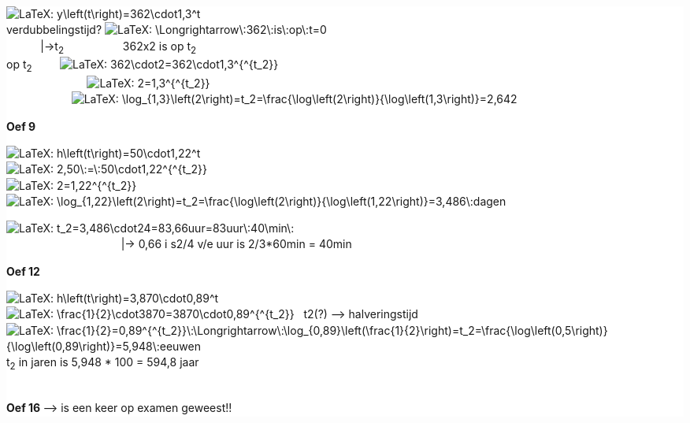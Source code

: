 <p><img class="equation_image" title="y\left(t\right)=362\cdot1,3^t" src="https://canvas.kdg.be/equation_images/y%255Cleft(t%255Cright)%253D362%255Ccdot1%252C3%255Et" alt="LaTeX: y\left(t\right)=362\cdot1,3^t" data-equation-content="y\left(t\right)=362\cdot1,3^t" /><br />verdubbelingstijd? <img class="equation_image" title="\Longrightarrow\:362\:is\:op\:t=0" src="https://canvas.kdg.be/equation_images/%255CLongrightarrow%255C%253A362%255C%253Ais%255C%253Aop%255C%253At%253D0" alt="LaTeX: \Longrightarrow\:362\:is\:op\:t=0" data-equation-content="\Longrightarrow\:362\:is\:op\:t=0" /><br />&nbsp;&nbsp;&nbsp;&nbsp;&nbsp;&nbsp;&nbsp;&nbsp;&nbsp;&nbsp; |-&gt;t<sub>2</sub> &nbsp;&nbsp;&nbsp;&nbsp;&nbsp;&nbsp;&nbsp;&nbsp;&nbsp;&nbsp;&nbsp;&nbsp;&nbsp;&nbsp;&nbsp;&nbsp;&nbsp; 362x2 is op t<sub>2</sub><br />op t<sub>2</sub> &nbsp; &nbsp; &nbsp; &nbsp; <img class="equation_image" title="362\cdot2=362\cdot1,3^{^{t_2}}" src="https://canvas.kdg.be/equation_images/362%255Ccdot2%253D362%255Ccdot1%252C3%255E%257B%255E%257Bt_2%257D%257D" alt="LaTeX: 362\cdot2=362\cdot1,3^{^{t_2}}" data-equation-content="362\cdot2=362\cdot1,3^{^{t_2}}" /><br />&nbsp; &nbsp; &nbsp; &nbsp; &nbsp; &nbsp; &nbsp; &nbsp; &nbsp; &nbsp; &nbsp; &nbsp; &nbsp; <img class="equation_image" title="2=1,3^{^{t_2}}" src="https://canvas.kdg.be/equation_images/2%253D1%252C3%255E%257B%255E%257Bt_2%257D%257D" alt="LaTeX: 2=1,3^{^{t_2}}" data-equation-content="2=1,3^{^{t_2}}" /><br />&nbsp; &nbsp; &nbsp; &nbsp; &nbsp; &nbsp; &nbsp; &nbsp; &nbsp; &nbsp;&nbsp; <img class="equation_image" title="\log_{1,3}\left(2\right)=t_2=\frac{\log\left(2\right)}{\log\left(1,3\right)}=2,642" src="https://canvas.kdg.be/equation_images/%255Clog_%257B1%252C3%257D%255Cleft(2%255Cright)%253Dt_2%253D%255Cfrac%257B%255Clog%255Cleft(2%255Cright)%257D%257B%255Clog%255Cleft(1%252C3%255Cright)%257D%253D2%252C642" alt="LaTeX: \log_{1,3}\left(2\right)=t_2=\frac{\log\left(2\right)}{\log\left(1,3\right)}=2,642" data-equation-content="\log_{1,3}\left(2\right)=t_2=\frac{\log\left(2\right)}{\log\left(1,3\right)}=2,642" /></p>
<p><strong>Oef 9</strong></p>
<p><img class="equation_image" title="h\left(t\right)=50\cdot1,22^t" src="https://canvas.kdg.be/equation_images/h%255Cleft(t%255Cright)%253D50%255Ccdot1%252C22%255Et" alt="LaTeX: h\left(t\right)=50\cdot1,22^t" data-equation-content="h\left(t\right)=50\cdot1,22^t" /><br /><img class="equation_image" title="2,50\:=\:50\cdot1,22^{^{t_2}}" src="https://canvas.kdg.be/equation_images/2%252C50%255C%253A%253D%255C%253A50%255Ccdot1%252C22%255E%257B%255E%257Bt_2%257D%257D" alt="LaTeX: 2,50\:=\:50\cdot1,22^{^{t_2}}" data-equation-content="2,50\:=\:50\cdot1,22^{^{t_2}}" /><br /><img class="equation_image" title="2=1,22^{^{t_2}}" src="https://canvas.kdg.be/equation_images/2%253D1%252C22%255E%257B%255E%257Bt_2%257D%257D" alt="LaTeX: 2=1,22^{^{t_2}}" data-equation-content="2=1,22^{^{t_2}}" /><br /><img class="equation_image" title="\log_{1,22}\left(2\right)=t_2=\frac{\log\left(2\right)}{\log\left(1,22\right)}=3,486\:dagen" src="https://canvas.kdg.be/equation_images/%255Clog_%257B1%252C22%257D%255Cleft(2%255Cright)%253Dt_2%253D%255Cfrac%257B%255Clog%255Cleft(2%255Cright)%257D%257B%255Clog%255Cleft(1%252C22%255Cright)%257D%253D3%252C486%255C%253Adagen" alt="LaTeX: \log_{1,22}\left(2\right)=t_2=\frac{\log\left(2\right)}{\log\left(1,22\right)}=3,486\:dagen" data-equation-content="\log_{1,22}\left(2\right)=t_2=\frac{\log\left(2\right)}{\log\left(1,22\right)}=3,486\:dagen" /></p>
<p><img class="equation_image" title="t_2=3,486\cdot24=83,66uur=83uur\:40\min\:" src="https://canvas.kdg.be/equation_images/t_2%253D3%252C486%255Ccdot24%253D83%252C66uur%253D83uur%255C%253A40%255Cmin%255C%253A" alt="LaTeX: t_2=3,486\cdot24=83,66uur=83uur\:40\min\:" data-equation-content="t_2=3,486\cdot24=83,66uur=83uur\:40\min\:" /><br />&nbsp;&nbsp;&nbsp;&nbsp;&nbsp;&nbsp;&nbsp;&nbsp;&nbsp;&nbsp;&nbsp;&nbsp;&nbsp;&nbsp;&nbsp;&nbsp;&nbsp;&nbsp;&nbsp;&nbsp;&nbsp;&nbsp;&nbsp;&nbsp;&nbsp;&nbsp;&nbsp;&nbsp;&nbsp;&nbsp;&nbsp;&nbsp;&nbsp;&nbsp;&nbsp;&nbsp; |-&gt; 0,66 i s2/4 v/e uur is 2/3*60min = 40min</p>
<p><strong>Oef 12</strong></p>
<p><img class="equation_image" title="h\left(t\right)=3,870\cdot0,89^t" src="https://canvas.kdg.be/equation_images/h%255Cleft(t%255Cright)%253D3%252C870%255Ccdot0%252C89%255Et" alt="LaTeX: h\left(t\right)=3,870\cdot0,89^t" data-equation-content="h\left(t\right)=3,870\cdot0,89^t" /><br /><img class="equation_image" title="\frac{1}{2}\cdot3870=3870\cdot0,89^{^{t_2}}" src="https://canvas.kdg.be/equation_images/%255Cfrac%257B1%257D%257B2%257D%255Ccdot3870%253D3870%255Ccdot0%252C89%255E%257B%255E%257Bt_2%257D%257D" alt="LaTeX: \frac{1}{2}\cdot3870=3870\cdot0,89^{^{t_2}}" data-equation-content="\frac{1}{2}\cdot3870=3870\cdot0,89^{^{t_2}}" /> &nbsp; t2(?) --&gt; halveringstijd<br /><img class="equation_image" title="\frac{1}{2}=0,89^{^{t_2}}\:\Longrightarrow\:\log_{0,89}\left(\frac{1}{2}\right)=t_2=\frac{\log\left(0,5\right)}{\log\left(0,89\right)}=5,948\:eeuwen" src="https://canvas.kdg.be/equation_images/%255Cfrac%257B1%257D%257B2%257D%253D0%252C89%255E%257B%255E%257Bt_2%257D%257D%255C%253A%255CLongrightarrow%255C%253A%255Clog_%257B0%252C89%257D%255Cleft(%255Cfrac%257B1%257D%257B2%257D%255Cright)%253Dt_2%253D%255Cfrac%257B%255Clog%255Cleft(0%252C5%255Cright)%257D%257B%255Clog%255Cleft(0%252C89%255Cright)%257D%253D5%252C948%255C%253Aeeuwen" alt="LaTeX: \frac{1}{2}=0,89^{^{t_2}}\:\Longrightarrow\:\log_{0,89}\left(\frac{1}{2}\right)=t_2=\frac{\log\left(0,5\right)}{\log\left(0,89\right)}=5,948\:eeuwen" data-equation-content="\frac{1}{2}=0,89^{^{t_2}}\:\Longrightarrow\:\log_{0,89}\left(\frac{1}{2}\right)=t_2=\frac{\log\left(0,5\right)}{\log\left(0,89\right)}=5,948\:eeuwen" /><br />t<sub>2</sub> in jaren is 5,948 * 100 = 594,8 jaar<br /><br /></p>
<p><strong>Oef 16 </strong>--&gt; is een keer op examen geweest!!</p>
